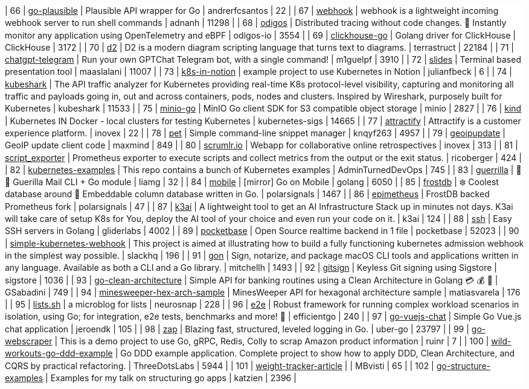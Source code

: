 | 66 |  [go-plausible](https://github.com/andrerfcsantos/go-plausible) | Plausible API wrapper for Go | andrerfcsantos | 22 |
| 67 |  [webhook](https://github.com/adnanh/webhook) | webhook is a lightweight incoming webhook server to run shell commands | adnanh | 11298 |
| 68 |  [odigos](https://github.com/odigos-io/odigos) | Distributed tracing without code changes. 🚀 Instantly monitor any application using OpenTelemetry and eBPF | odigos-io | 3554 |
| 69 |  [clickhouse-go](https://github.com/ClickHouse/clickhouse-go) | Golang driver for ClickHouse | ClickHouse | 3172 |
| 70 |  [d2](https://github.com/terrastruct/d2) | D2 is a modern diagram scripting language that turns text to diagrams. | terrastruct | 22184 |
| 71 |  [chatgpt-telegram](https://github.com/m1guelpf/chatgpt-telegram) | Run your own GPTChat Telegram bot, with a single command! | m1guelpf | 3910 |
| 72 |  [slides](https://github.com/maaslalani/slides) | Terminal based presentation tool | maaslalani | 11007 |
| 73 |  [k8s-in-notion](https://github.com/julianfbeck/k8s-in-notion) | example project to use Kubernetes in Notion | julianfbeck | 6 |
| 74 |  [kubeshark](https://github.com/kubeshark/kubeshark) | The API traffic analyzer for Kubernetes providing real-time K8s protocol-level visibility, capturing and monitoring all traffic and payloads going in, out and across containers, pods, nodes and clusters. Inspired by Wireshark, purposely built for Kubernetes | kubeshark | 11533 |
| 75 |  [minio-go](https://github.com/minio/minio-go) | MinIO Go client SDK for S3 compatible object storage | minio | 2827 |
| 76 |  [kind](https://github.com/kubernetes-sigs/kind) | Kubernetes IN Docker - local clusters for testing Kubernetes | kubernetes-sigs | 14665 |
| 77 |  [attractify](https://github.com/inovex/attractify) | Attractify is a customer experience platform. | inovex | 22 |
| 78 |  [pet](https://github.com/knqyf263/pet) | Simple command-line snippet manager | knqyf263 | 4957 |
| 79 |  [geoipupdate](https://github.com/maxmind/geoipupdate) | GeoIP update client code | maxmind | 849 |
| 80 |  [scrumlr.io](https://github.com/inovex/scrumlr.io) | Webapp for collaborative online retrospectives | inovex | 313 |
| 81 |  [script_exporter](https://github.com/ricoberger/script_exporter) | Prometheus exporter to execute scripts and collect metrics from the output or the exit status. | ricoberger | 424 |
| 82 |  [kubernetes-examples](https://github.com/AdminTurnedDevOps/kubernetes-examples) | This repo contains a bunch of Kubernetes examples | AdminTurnedDevOps | 745 |
| 83 |  [guerrilla](https://github.com/liamg/guerrilla) | :incoming_envelope::bust_in_silhouette: Guerilla Mail CLI + Go module | liamg | 32 |
| 84 |  [mobile](https://github.com/golang/mobile) | [mirror] Go on Mobile | golang | 6050 |
| 85 |  [frostdb](https://github.com/polarsignals/frostdb) | ❄️ Coolest database around 🧊 Embeddable column database written in Go. | polarsignals | 1467 |
| 86 |  [epimetheus](https://github.com/polarsignals/epimetheus) | FrostDB backed Prometheus fork | polarsignals | 47 |
| 87 |  [k3ai](https://github.com/k3ai/k3ai) | A lightweight tool to get an AI Infrastructure Stack up in minutes not days. K3ai will take care of setup K8s for You, deploy the AI tool of your choice and even run your code on it. | k3ai | 124 |
| 88 |  [ssh](https://github.com/gliderlabs/ssh) | Easy SSH servers in Golang | gliderlabs | 4002 |
| 89 |  [pocketbase](https://github.com/pocketbase/pocketbase) | Open Source realtime backend in 1 file | pocketbase | 52023 |
| 90 |  [simple-kubernetes-webhook](https://github.com/slackhq/simple-kubernetes-webhook) | This project is aimed at illustrating how to build a fully functioning kubernetes admission webhook in the simplest way possible. | slackhq | 196 |
| 91 |  [gon](https://github.com/mitchellh/gon) | Sign, notarize, and package macOS CLI tools and applications written in any language. Available as both a CLI and a Go library. | mitchellh | 1493 |
| 92 |  [gitsign](https://github.com/sigstore/gitsign) | Keyless Git signing using Sigstore | sigstore | 1036 |
| 93 |  [go-clean-architecture](https://github.com/GSabadini/go-clean-architecture) | Simple API for banking routines using a Clean Architecture in Golang :credit_card: :moneybag: :money_with_wings: | GSabadini | 749 |
| 94 |  [minesweeper-hex-arch-sample](https://github.com/matiasvarela/minesweeper-hex-arch-sample) | MinesWeeper API for hexagonal architecture sample | matiasvarela | 176 |
| 95 |  [lists.sh](https://github.com/neurosnap/lists.sh) | a microblog for lists | neurosnap | 228 |
| 96 |  [e2e](https://github.com/efficientgo/e2e) | Robust framework for running complex workload scenarios in isolation, using Go; for integration, e2e tests, benchmarks and more! 💪 | efficientgo | 240 |
| 97 |  [go-vuejs-chat](https://github.com/jeroendk/go-vuejs-chat) | Simple Go Vue.js chat application | jeroendk | 105 |
| 98 |  [zap](https://github.com/uber-go/zap) | Blazing fast, structured, leveled logging in Go. | uber-go | 23797 |
| 99 |  [go-webscraper](https://github.com/ruinr/go-webscraper) | This is a demo project to use Go, gRPC, Redis, Colly to scrap Amazon product information | ruinr | 7 |
| 100 |  [wild-workouts-go-ddd-example](https://github.com/ThreeDotsLabs/wild-workouts-go-ddd-example) | Go DDD example application. Complete project to show how to apply DDD, Clean Architecture, and CQRS by practical refactoring. | ThreeDotsLabs | 5944 |
| 101 |  [weight-tracker-article](https://github.com/MBvisti/weight-tracker-article) |  | MBvisti | 65 |
| 102 |  [go-structure-examples](https://github.com/katzien/go-structure-examples) | Examples for my talk on structuring go apps | katzien | 2396 |